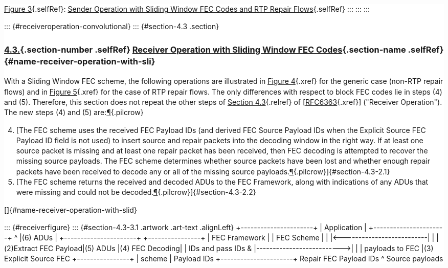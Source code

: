 [Figure 3](#figure-3){.selfRef}: [Sender Operation with Sliding Window
FEC Codes and RTP Repair
Flows](#name-sender-operation-with-sliding){.selfRef}
:::
:::
:::

::: {#receiveroperation-convolutional}
::: {#section-4.3 .section}
### [4.3.](#section-4.3){.section-number .selfRef} [Receiver Operation with Sliding Window FEC Codes](#name-receiver-operation-with-sli){.section-name .selfRef} {#name-receiver-operation-with-sli}

With a Sliding Window FEC scheme, the following operations are
illustrated in [Figure 4](#receiverfigure){.xref} for the generic case
(non-RTP repair flows) and in [Figure 5](#receiverfigurertp){.xref} for
the case of RTP repair flows. The only differences with respect to block
FEC codes lie in steps (4) and (5). Therefore, this section does not
repeat the other steps of [Section
4.3](https://www.rfc-editor.org/rfc/rfc6363#section-4.3){.relref} of
\[[RFC6363](#RFC6363){.xref}\] (\"Receiver Operation\"). The new steps
(4) and (5) are:[¶](#section-4.3-1){.pilcrow}

4.  [The FEC scheme uses the received FEC Payload IDs (and derived FEC
    Source Payload IDs when the Explicit Source FEC Payload ID field is
    not used) to insert source and repair packets into the decoding
    window in the right way. If at least one source packet is missing
    and at least one repair packet has been received, then FEC decoding
    is attempted to recover the missing source payloads. The FEC scheme
    determines whether source packets have been lost and whether enough
    repair packets have been received to decode any or all of the
    missing source
    payloads.[¶](#section-4.3-2.1){.pilcrow}]{#section-4.3-2.1}
5.  [The FEC scheme returns the received and decoded ADUs to the FEC
    Framework, along with indications of any ADUs that were missing and
    could not be
    decoded.[¶](#section-4.3-2.2){.pilcrow}]{#section-4.3-2.2}

[]{#name-receiver-operation-with-slid}

::: {#receiverfigure}
::: {#section-4.3-3.1 .artwork .art-text .alignLeft}
    +----------------------+
    |     Application      |
    +----------------------+
               ^
               |(6) ADUs
               |
    +----------------------+                           +----------------+
    |    FEC Framework     |                           |   FEC Scheme   |
    |                      |<--------------------------|                |
    |(2)Extract FEC Payload|(5) ADUs                   |(4) FEC Decoding|
    |   IDs and pass IDs & |-------------------------->|                |
    |   payloads to FEC    |(3) Explicit Source FEC    +----------------+
    |   scheme             |            Payload IDs
    +----------------------+    Repair FEC Payload IDs
               ^                Source payloads       